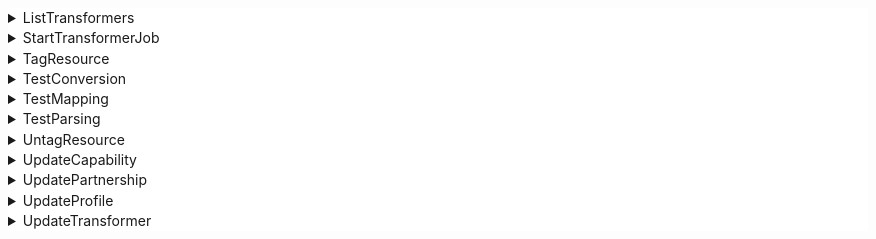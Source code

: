 <details><summary>
ListTransformers
</summary></details>
<details><summary>
StartTransformerJob
</summary></details>
<details><summary>
TagResource
</summary></details>
<details><summary>
TestConversion
</summary></details>
<details><summary>
TestMapping
</summary></details>
<details><summary>
TestParsing
</summary></details>
<details><summary>
UntagResource
</summary></details>
<details><summary>
UpdateCapability
</summary></details>
<details><summary>
UpdatePartnership
</summary></details>
<details><summary>
UpdateProfile
</summary></details>
<details><summary>
UpdateTransformer
</summary></details>
